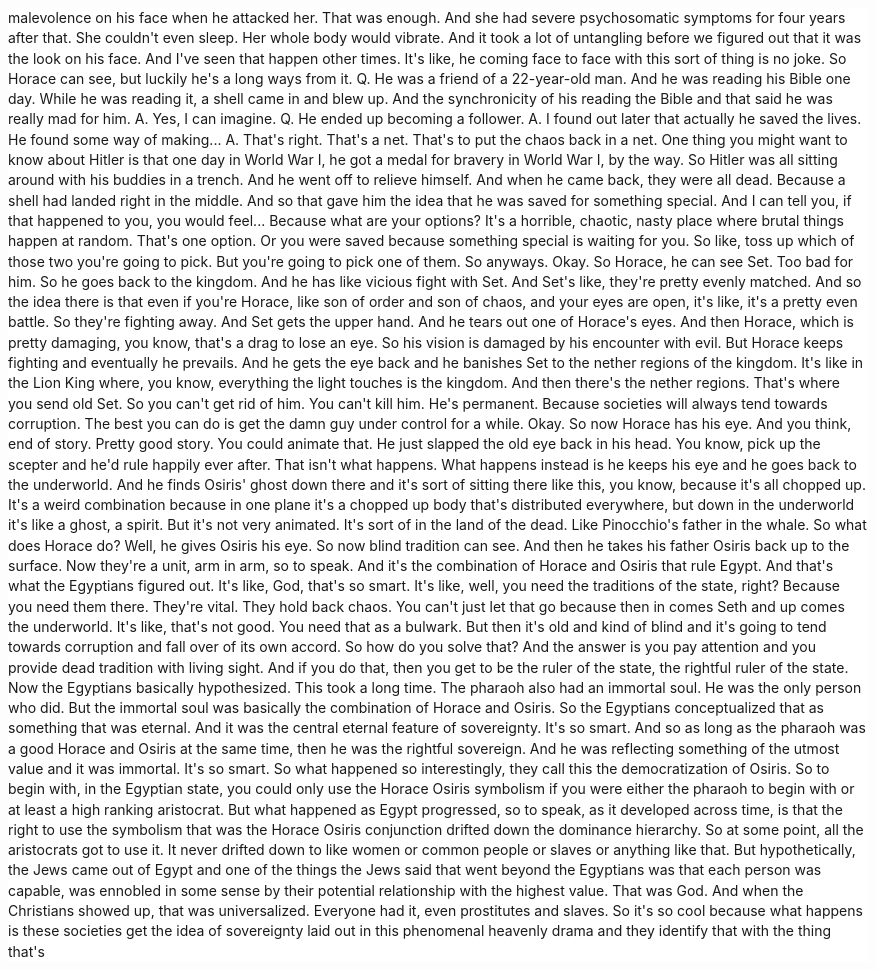 malevolence on his face when he attacked her. That was enough. And she had severe psychosomatic symptoms for four years after that. She couldn't even sleep. Her whole body would vibrate. And it took a lot of untangling before we figured out that it was the look on his face. And I've seen that happen other times. It's like, he coming face to face with this sort of thing is no joke. So Horace can see, but luckily he's a long ways from it. Q. He was a friend of a 22-year-old man. And he was reading his Bible one day. While he was reading it, a shell came in and blew up. And the synchronicity of his reading the Bible and that said he was really mad for him. A. Yes, I can imagine. Q. He ended up becoming a follower. A. I found out later that actually he saved the lives. He found some way of making... A. That's right. That's a net. That's to put the chaos back in a net. One thing you might want to know about Hitler is that one day in World War I, he got a medal for bravery in World War I, by the way. So Hitler was all sitting around with his buddies in a trench. And he went off to relieve himself. And when he came back, they were all dead. Because a shell had landed right in the middle. And so that gave him the idea that he was saved for something special. And I can tell you, if that happened to you, you would feel... Because what are your options? It's a horrible, chaotic, nasty place where brutal things happen at random. That's one option. Or you were saved because something special is waiting for you. So like, toss up which of those two you're going to pick. But you're going to pick one of them. So anyways. Okay. So Horace, he can see Set. Too bad for him. So he goes back to the kingdom. And he has like vicious fight with Set. And Set's like, they're pretty evenly matched. And so the idea there is that even if you're Horace, like son of order and son of chaos, and your eyes are open, it's like, it's a pretty even battle. So they're fighting away. And Set gets the upper hand. And he tears out one of Horace's eyes. And then Horace, which is pretty damaging, you know, that's a drag to lose an eye. So his vision is damaged by his encounter with evil. But Horace keeps fighting and eventually he prevails. And he gets the eye back and he banishes Set to the nether regions of the kingdom. It's like in the Lion King where, you know, everything the light touches is the kingdom. And then there's the nether regions. That's where you send old Set. So you can't get rid of him. You can't kill him. He's permanent. Because societies will always tend towards corruption. The best you can do is get the damn guy under control for a while. Okay. So now Horace has his eye. And you think, end of story. Pretty good story. You could animate that. He just slapped the old eye back in his head. You know, pick up the scepter and he'd rule happily ever after. That isn't what happens. What happens instead is he keeps his eye and he goes back to the underworld. And he finds Osiris' ghost down there and it's sort of sitting there like this, you know, because it's all chopped up. It's a weird combination because in one plane it's a chopped up body that's distributed everywhere, but down in the underworld it's like a ghost, a spirit. But it's not very animated. It's sort of in the land of the dead. Like Pinocchio's father in the whale. So what does Horace do? Well, he gives Osiris his eye. So now blind tradition can see. And then he takes his father Osiris back up to the surface. Now they're a unit, arm in arm, so to speak. And it's the combination of Horace and Osiris that rule Egypt. And that's what the Egyptians figured out. It's like, God, that's so smart. It's like, well, you need the traditions of the state, right? Because you need them there. They're vital. They hold back chaos. You can't just let that go because then in comes Seth and up comes the underworld. It's like, that's not good. You need that as a bulwark. But then it's old and kind of blind and it's going to tend towards corruption and fall over of its own accord. So how do you solve that? And the answer is you pay attention and you provide dead tradition with living sight. And if you do that, then you get to be the ruler of the state, the rightful ruler of the state. Now the Egyptians basically hypothesized. This took a long time. The pharaoh also had an immortal soul. He was the only person who did. But the immortal soul was basically the combination of Horace and Osiris. So the Egyptians conceptualized that as something that was eternal. And it was the central eternal feature of sovereignty. It's so smart. And so as long as the pharaoh was a good Horace and Osiris at the same time, then he was the rightful sovereign. And he was reflecting something of the utmost value and it was immortal. It's so smart. So what happened so interestingly, they call this the democratization of Osiris. So to begin with, in the Egyptian state, you could only use the Horace Osiris symbolism if you were either the pharaoh to begin with or at least a high ranking aristocrat. But what happened as Egypt progressed, so to speak, as it developed across time, is that the right to use the symbolism that was the Horace Osiris conjunction drifted down the dominance hierarchy. So at some point, all the aristocrats got to use it. It never drifted down to like women or common people or slaves or anything like that. But hypothetically, the Jews came out of Egypt and one of the things the Jews said that went beyond the Egyptians was that each person was capable, was ennobled in some sense by their potential relationship with the highest value. That was God. And when the Christians showed up, that was universalized. Everyone had it, even prostitutes and slaves. So it's so cool because what happens is these societies get the idea of sovereignty laid out in this phenomenal heavenly drama and they identify that with the thing that's